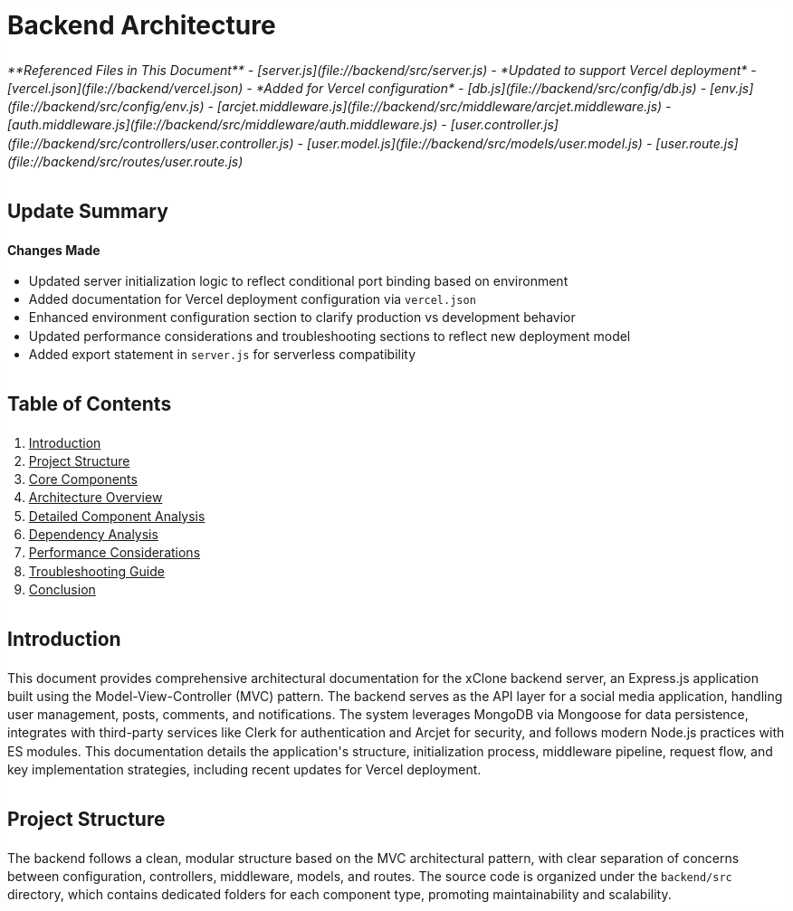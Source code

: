# Backend Architecture

<cite>
**Referenced Files in This Document**   
- [server.js](file://backend/src/server.js) - *Updated to support Vercel deployment*
- [vercel.json](file://backend/vercel.json) - *Added for Vercel configuration*
- [db.js](file://backend/src/config/db.js)
- [env.js](file://backend/src/config/env.js)
- [arcjet.middleware.js](file://backend/src/middleware/arcjet.middleware.js)
- [auth.middleware.js](file://backend/src/middleware/auth.middleware.js)
- [user.controller.js](file://backend/src/controllers/user.controller.js)
- [user.model.js](file://backend/src/models/user.model.js)
- [user.route.js](file://backend/src/routes/user.route.js)
</cite>

## Update Summary
**Changes Made**   
- Updated server initialization logic to reflect conditional port binding based on environment
- Added documentation for Vercel deployment configuration via `vercel.json`
- Enhanced environment configuration section to clarify production vs development behavior
- Updated performance considerations and troubleshooting sections to reflect new deployment model
- Added export statement in `server.js` for serverless compatibility

## Table of Contents
1. [Introduction](#introduction)
2. [Project Structure](#project-structure)
3. [Core Components](#core-components)
4. [Architecture Overview](#architecture-overview)
5. [Detailed Component Analysis](#detailed-component-analysis)
6. [Dependency Analysis](#dependency-analysis)
7. [Performance Considerations](#performance-considerations)
8. [Troubleshooting Guide](#troubleshooting-guide)
9. [Conclusion](#conclusion)

## Introduction
This document provides comprehensive architectural documentation for the xClone backend server, an Express.js application built using the Model-View-Controller (MVC) pattern. The backend serves as the API layer for a social media application, handling user management, posts, comments, and notifications. The system leverages MongoDB via Mongoose for data persistence, integrates with third-party services like Clerk for authentication and Arcjet for security, and follows modern Node.js practices with ES modules. This documentation details the application's structure, initialization process, middleware pipeline, request flow, and key implementation strategies, including recent updates for Vercel deployment.

## Project Structure
The backend follows a clean, modular structure based on the MVC architectural pattern, with clear separation of concerns between configuration, controllers, middleware, models, and routes. The source code is organized under the `backend/src` directory, which contains dedicated folders for each component type, promoting maintainability and scalability.
